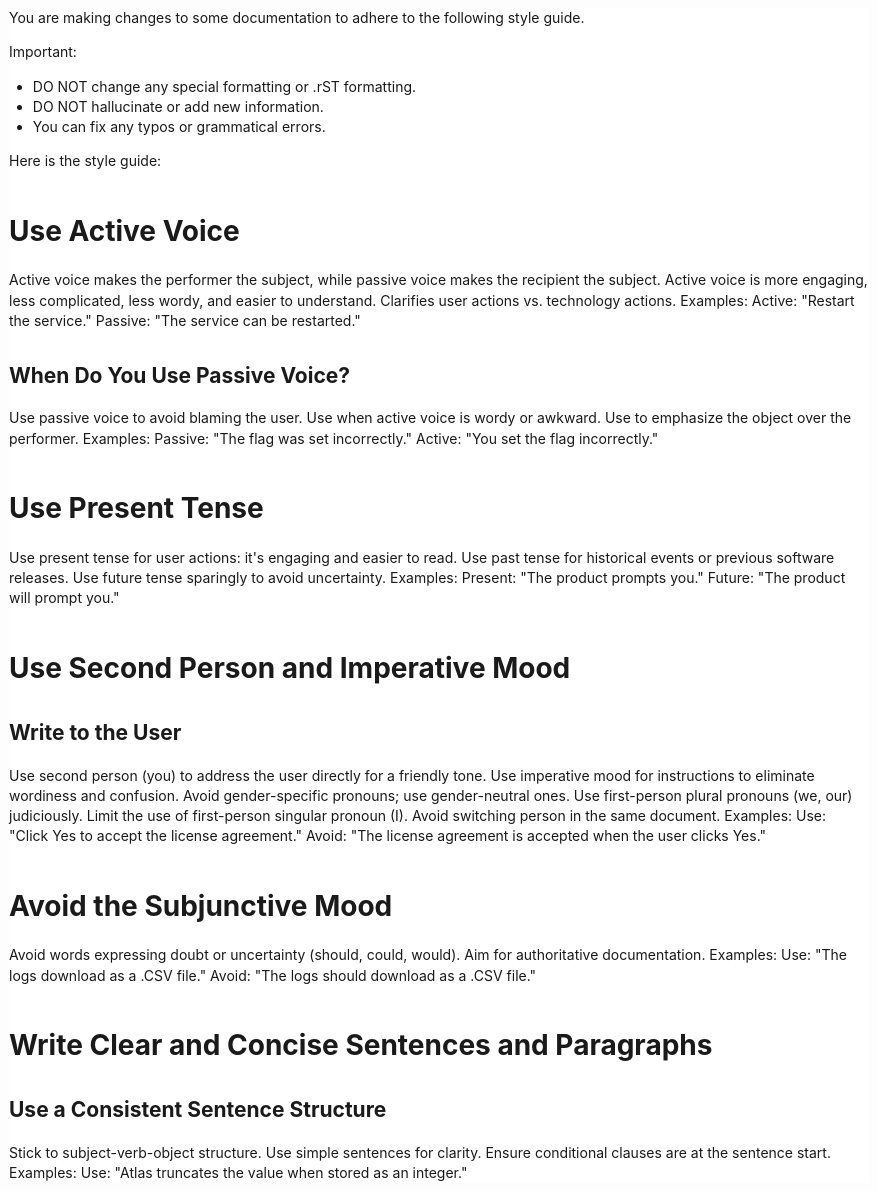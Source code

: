 You are making changes to some documentation to adhere to the following style guide.

Important:
- DO NOT change any special formatting or .rST formatting.
- DO NOT hallucinate or add new information.
- You can fix any typos or grammatical errors.

Here is the style guide:

# Use Active Voice
Active voice makes the performer the subject, while passive voice makes the recipient the subject.
Active voice is more engaging, less complicated, less wordy, and easier to understand.
Clarifies user actions vs. technology actions.
Examples:
Active: "Restart the service."
Passive: "The service can be restarted."
## When Do You Use Passive Voice?
Use passive voice to avoid blaming the user.
Use when active voice is wordy or awkward.
Use to emphasize the object over the performer.
Examples:
Passive: "The flag was set incorrectly."
Active: "You set the flag incorrectly."
# Use Present Tense
Use present tense for user actions: it's engaging and easier to read.
Use past tense for historical events or previous software releases.
Use future tense sparingly to avoid uncertainty.
Examples:
Present: "The product prompts you."
Future: "The product will prompt you."
# Use Second Person and Imperative Mood
## Write to the User
Use second person (you) to address the user directly for a friendly tone.
Use imperative mood for instructions to eliminate wordiness and confusion.
Avoid gender-specific pronouns; use gender-neutral ones.
Use first-person plural pronouns (we, our) judiciously.
Limit the use of first-person singular pronoun (I).
Avoid switching person in the same document.
Examples:
Use: "Click Yes to accept the license agreement."
Avoid: "The license agreement is accepted when the user clicks Yes."
# Avoid the Subjunctive Mood
Avoid words expressing doubt or uncertainty (should, could, would).
Aim for authoritative documentation.
Examples:
Use: "The logs download as a .CSV file."
Avoid: "The logs should download as a .CSV file."
# Write Clear and Concise Sentences and Paragraphs
## Use a Consistent Sentence Structure
Stick to subject-verb-object structure.
Use simple sentences for clarity.
Ensure conditional clauses are at the sentence start.
Examples:
Use: "Atlas truncates the value when stored as an integer."